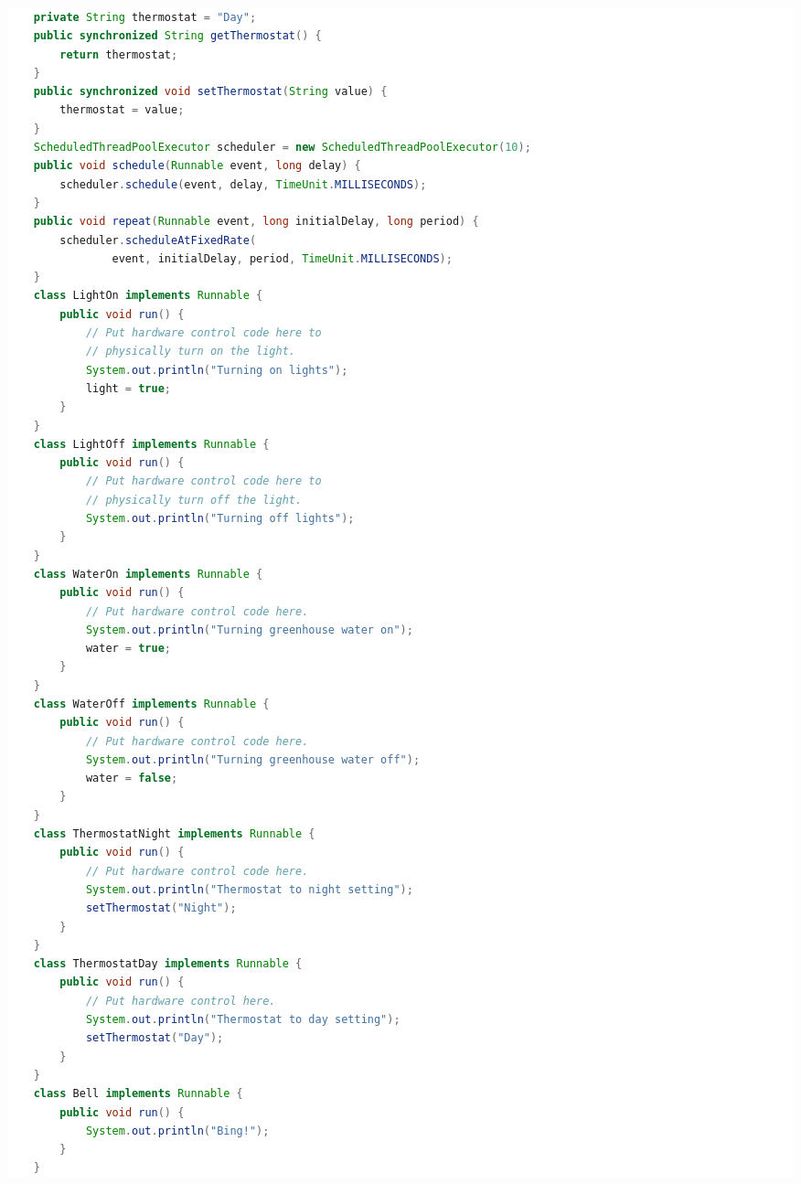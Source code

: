```java
    private String thermostat = "Day";
    public synchronized String getThermostat() {
    	return thermostat;
    }
    public synchronized void setThermostat(String value) {
    	thermostat = value;
    }
    ScheduledThreadPoolExecutor scheduler = new ScheduledThreadPoolExecutor(10);
    public void schedule(Runnable event, long delay) {
    	scheduler.schedule(event, delay, TimeUnit.MILLISECONDS);
    }
    public void repeat(Runnable event, long initialDelay, long period) {
    	scheduler.scheduleAtFixedRate(
    			event, initialDelay, period, TimeUnit.MILLISECONDS);
    }
    class LightOn implements Runnable {
    	public void run() {
    		// Put hardware control code here to 
    		// physically turn on the light.
    		System.out.println("Turning on lights");
    		light = true;
    	}
    }
    class LightOff implements Runnable {
    	public void run() {
    		// Put hardware control code here to
    		// physically turn off the light.
    		System.out.println("Turning off lights");
    	}
    }
    class WaterOn implements Runnable {
    	public void run() {
    		// Put hardware control code here.
    		System.out.println("Turning greenhouse water on");
    		water = true;
    	}
    }
    class WaterOff implements Runnable {
    	public void run() {
    		// Put hardware control code here.
    		System.out.println("Turning greenhouse water off");
    		water = false;
    	}
    }
    class ThermostatNight implements Runnable {
    	public void run() {
    		// Put hardware control code here.
    		System.out.println("Thermostat to night setting");
    		setThermostat("Night");
    	}
    }
    class ThermostatDay implements Runnable {
    	public void run() {
    		// Put hardware control here.
    		System.out.println("Thermostat to day setting");
    		setThermostat("Day");
    	}
    }
    class Bell implements Runnable {
    	public void run() {
    		System.out.println("Bing!");
    	}
    }
```